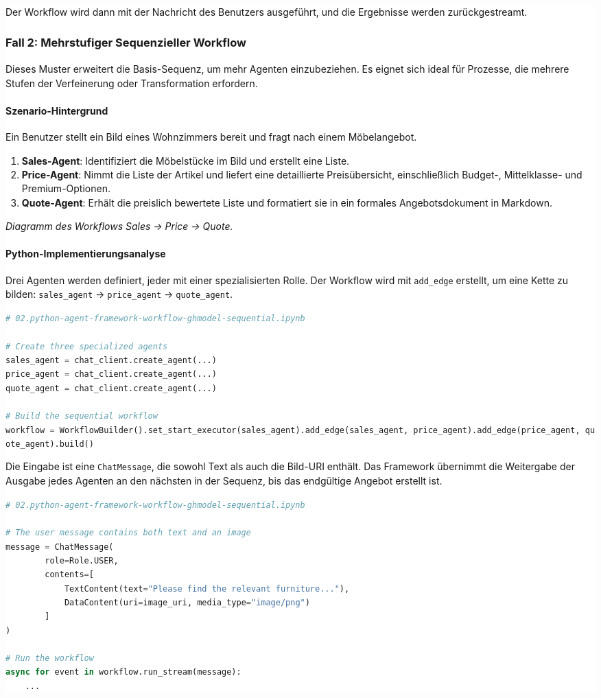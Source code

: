 Der Workflow wird dann mit der Nachricht des Benutzers ausgeführt, und die Ergebnisse werden zurückgestreamt.

### Fall 2: Mehrstufiger Sequenzieller Workflow

Dieses Muster erweitert die Basis-Sequenz, um mehr Agenten einzubeziehen. Es eignet sich ideal für Prozesse, die mehrere Stufen der Verfeinerung oder Transformation erfordern.

#### Szenario-Hintergrund

Ein Benutzer stellt ein Bild eines Wohnzimmers bereit und fragt nach einem Möbelangebot.

1.  **Sales-Agent**: Identifiziert die Möbelstücke im Bild und erstellt eine Liste.
2.  **Price-Agent**: Nimmt die Liste der Artikel und liefert eine detaillierte Preisübersicht, einschließlich Budget-, Mittelklasse- und Premium-Optionen.
3.  **Quote-Agent**: Erhält die preislich bewertete Liste und formatiert sie in ein formales Angebotsdokument in Markdown.

*Diagramm des Workflows Sales -\> Price -\> Quote.*

#### Python-Implementierungsanalyse

Drei Agenten werden definiert, jeder mit einer spezialisierten Rolle. Der Workflow wird mit `add_edge` erstellt, um eine Kette zu bilden: `sales_agent` -\> `price_agent` -\> `quote_agent`.

```python
# 02.python-agent-framework-workflow-ghmodel-sequential.ipynb

# Create three specialized agents
sales_agent = chat_client.create_agent(...)
price_agent = chat_client.create_agent(...)
quote_agent = chat_client.create_agent(...)

# Build the sequential workflow
workflow = WorkflowBuilder().set_start_executor(sales_agent).add_edge(sales_agent, price_agent).add_edge(price_agent, quote_agent).build()
```

Die Eingabe ist eine `ChatMessage`, die sowohl Text als auch die Bild-URI enthält. Das Framework übernimmt die Weitergabe der Ausgabe jedes Agenten an den nächsten in der Sequenz, bis das endgültige Angebot erstellt ist.

```python
# 02.python-agent-framework-workflow-ghmodel-sequential.ipynb

# The user message contains both text and an image
message = ChatMessage(
        role=Role.USER,
        contents=[
            TextContent(text="Please find the relevant furniture..."),
            DataContent(uri=image_uri, media_type="image/png")
        ]
)

# Run the workflow
async for event in workflow.run_stream(message):
    ...
```
